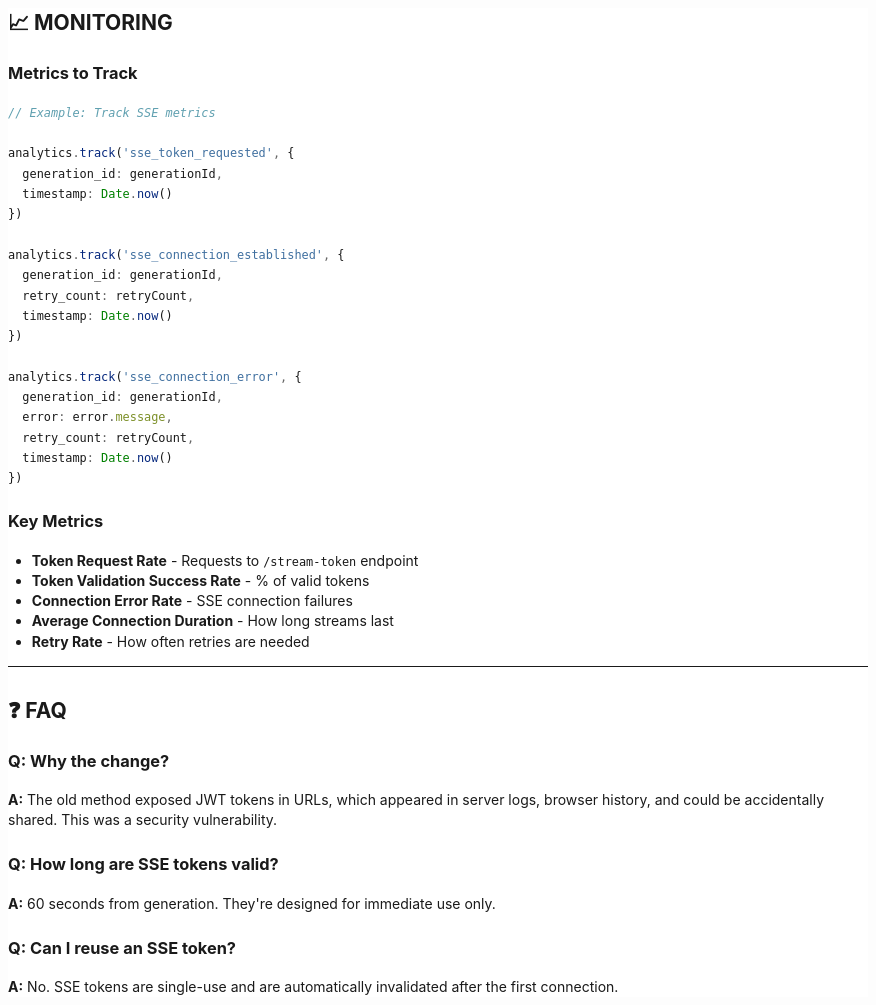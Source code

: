 
## 📈 MONITORING

### Metrics to Track

```typescript
// Example: Track SSE metrics

analytics.track('sse_token_requested', {
  generation_id: generationId,
  timestamp: Date.now()
})

analytics.track('sse_connection_established', {
  generation_id: generationId,
  retry_count: retryCount,
  timestamp: Date.now()
})

analytics.track('sse_connection_error', {
  generation_id: generationId,
  error: error.message,
  retry_count: retryCount,
  timestamp: Date.now()
})
```

### Key Metrics

- **Token Request Rate** - Requests to `/stream-token` endpoint
- **Token Validation Success Rate** - % of valid tokens
- **Connection Error Rate** - SSE connection failures
- **Average Connection Duration** - How long streams last
- **Retry Rate** - How often retries are needed

---

## ❓ FAQ

### Q: Why the change?

**A:** The old method exposed JWT tokens in URLs, which appeared in server logs, browser history, and could be accidentally shared. This was a security vulnerability.

### Q: How long are SSE tokens valid?

**A:** 60 seconds from generation. They're designed for immediate use only.

### Q: Can I reuse an SSE token?

**A:** No. SSE tokens are single-use and are automatically invalidated after the first connection.

